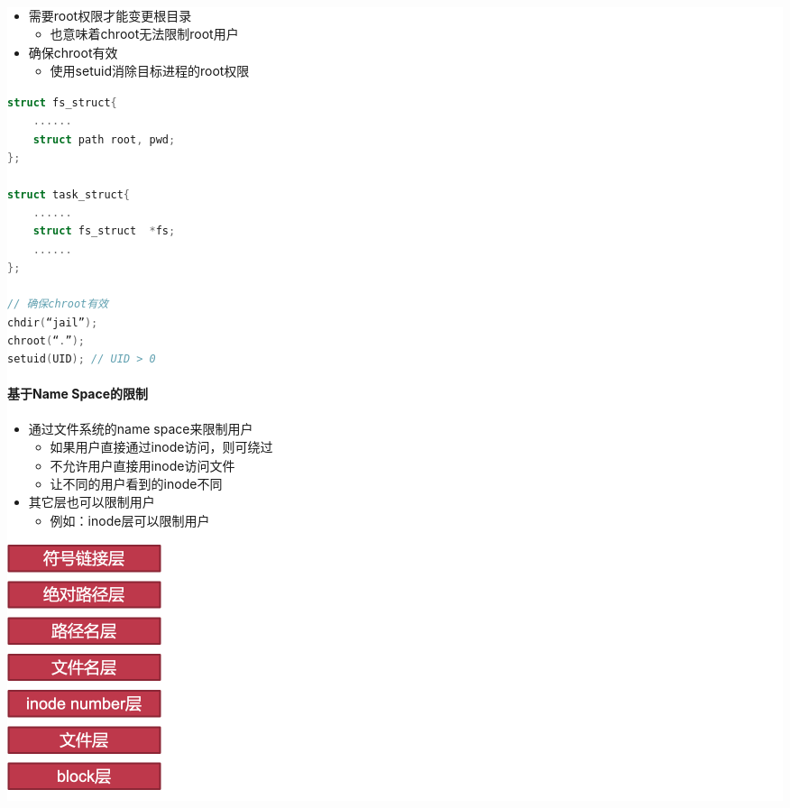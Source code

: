 - 需要root权限才能变更根目录
  - 也意味着chroot无法限制root用户
- 确保chroot有效
  - 使用setuid消除目标进程的root权限

```c
struct fs_struct{
    ......
    struct path root, pwd;
};

struct task_struct{
    ......
    struct fs_struct  *fs;
    ......
};

// 确保chroot有效
chdir(“jail”);
chroot(“.”);
setuid(UID); // UID > 0
```



#### 基于Name Space的限制

- 通过文件系统的name space来限制用户
  - 如果用户直接通过inode访问，则可绕过
  - 不允许用户直接用inode访问文件
  - 让不同的用户看到的inode不同
- 其它层也可以限制用户
  - 例如：inode层可以限制用户

<img src="assets/image-20230607003104382.png" alt="image-20230607003104382" style="zoom:50%;" />
